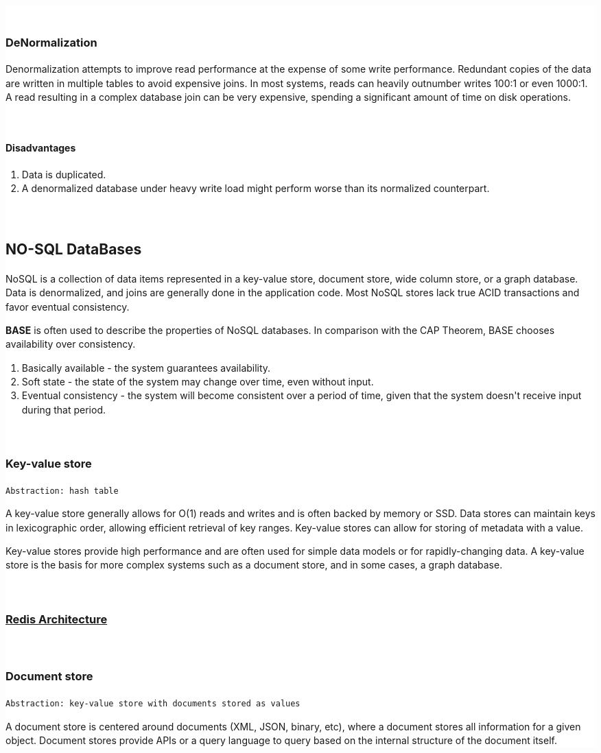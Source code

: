 <br>

### DeNormalization
Denormalization attempts to improve read performance at the expense of some write performance. Redundant copies of the data are written in multiple tables to avoid expensive joins. In most systems, reads can heavily outnumber writes 100:1 or even 1000:1. A read resulting in a complex database join can be very expensive, spending a significant amount of time on disk operations.

<br>

#### Disadvantages
1. Data is duplicated.
2. A denormalized database under heavy write load might perform worse than its normalized counterpart.

<br>

## NO-SQL DataBases
NoSQL is a collection of data items represented in a key-value store, document store, wide column store, or a graph database. Data is denormalized, and joins are generally done in the application code. Most NoSQL stores lack true ACID transactions and favor eventual consistency.

**BASE** is often used to describe the properties of NoSQL databases. In comparison with the CAP Theorem, BASE chooses availability over consistency.
1. Basically available - the system guarantees availability.
2. Soft state - the state of the system may change over time, even without input.
3. Eventual consistency - the system will become consistent over a period of time, given that the system doesn't receive input during that period.

<br>

### Key-value store
`Abstraction: hash table`

A key-value store generally allows for O(1) reads and writes and is often backed by memory or SSD. Data stores can maintain keys in lexicographic order, allowing efficient retrieval of key ranges. Key-value stores can allow for storing of metadata with a value.

Key-value stores provide high performance and are often used for simple data models or for rapidly-changing data. A key-value store is the basis for more complex systems such as a document store, and in some cases, a graph database.

<br>

### [Redis Architecture](http://qnimate.com/overview-of-redis-architecture/)

<br>

### Document store
`Abstraction: key-value store with documents stored as values`

A document store is centered around documents (XML, JSON, binary, etc), where a document stores all information for a given object. Document stores provide APIs or a query language to query based on the internal structure of the document itself. 
